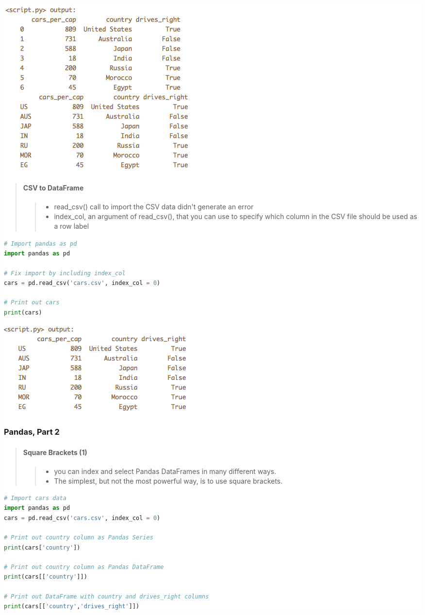 ![283](https://github.com/htaiwan/note_data_scientist_with_python/blob/master/Asset/283.png)

> #### CSV to DataFrame
> > * read_csv() call to import the CSV data didn't generate an error
> > * index_col, an argument of read_csv(), that you can use to specify which column in the CSV file should be used as a row label

```python
# Import pandas as pd
import pandas as pd

# Fix import by including index_col
cars = pd.read_csv('cars.csv', index_col = 0)

# Print out cars
print(cars)
```
![284](https://github.com/htaiwan/note_data_scientist_with_python/blob/master/Asset/284.png)

### Pandas, Part 2
> #### Square Brackets (1)
> > * you can index and select Pandas DataFrames in many different ways. 
> > * The simplest, but not the most powerful way, is to use square brackets.

```python
# Import cars data
import pandas as pd
cars = pd.read_csv('cars.csv', index_col = 0)

# Print out country column as Pandas Series
print(cars['country'])

# Print out country column as Pandas DataFrame
print(cars[['country']])

# Print out DataFrame with country and drives_right columns
print(cars[['country','drives_right']])
```